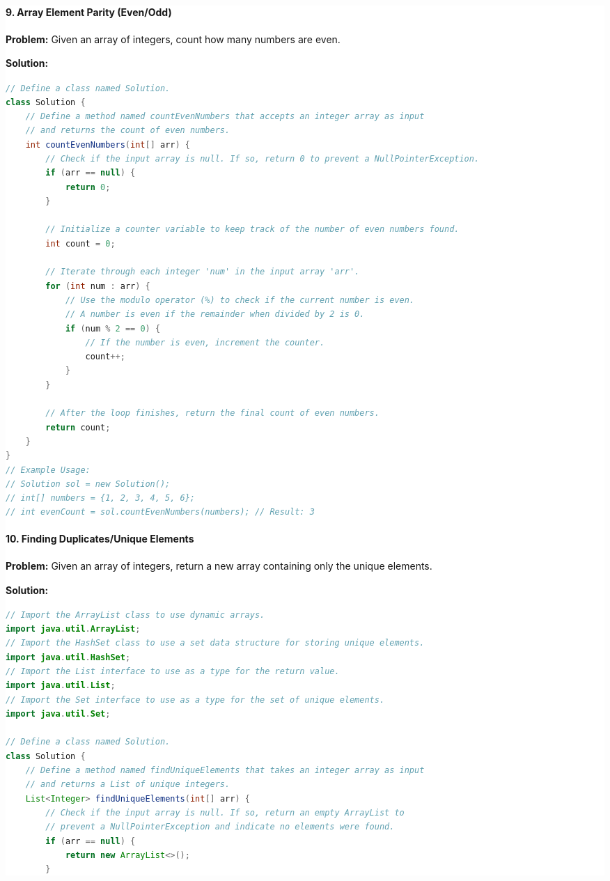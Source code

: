 #### 9\. Array Element Parity (Even/Odd)

**Problem:** Given an array of integers, count how many numbers are even.

**Solution:**

```java
// Define a class named Solution.
class Solution {
    // Define a method named countEvenNumbers that accepts an integer array as input
    // and returns the count of even numbers.
    int countEvenNumbers(int[] arr) {
        // Check if the input array is null. If so, return 0 to prevent a NullPointerException.
        if (arr == null) {
            return 0;
        }
        
        // Initialize a counter variable to keep track of the number of even numbers found.
        int count = 0;
        
        // Iterate through each integer 'num' in the input array 'arr'.
        for (int num : arr) {
            // Use the modulo operator (%) to check if the current number is even.
            // A number is even if the remainder when divided by 2 is 0.
            if (num % 2 == 0) {
                // If the number is even, increment the counter.
                count++;
            }
        }
        
        // After the loop finishes, return the final count of even numbers.
        return count;
    }
}
// Example Usage:
// Solution sol = new Solution();
// int[] numbers = {1, 2, 3, 4, 5, 6};
// int evenCount = sol.countEvenNumbers(numbers); // Result: 3
```

#### 10\. Finding Duplicates/Unique Elements

**Problem:** Given an array of integers, return a new array containing only the unique elements.

**Solution:**

```java
// Import the ArrayList class to use dynamic arrays.
import java.util.ArrayList;
// Import the HashSet class to use a set data structure for storing unique elements.
import java.util.HashSet;
// Import the List interface to use as a type for the return value.
import java.util.List;
// Import the Set interface to use as a type for the set of unique elements.
import java.util.Set;

// Define a class named Solution.
class Solution {
    // Define a method named findUniqueElements that takes an integer array as input
    // and returns a List of unique integers.
    List<Integer> findUniqueElements(int[] arr) {
        // Check if the input array is null. If so, return an empty ArrayList to
        // prevent a NullPointerException and indicate no elements were found.
        if (arr == null) {
            return new ArrayList<>();
        }
```